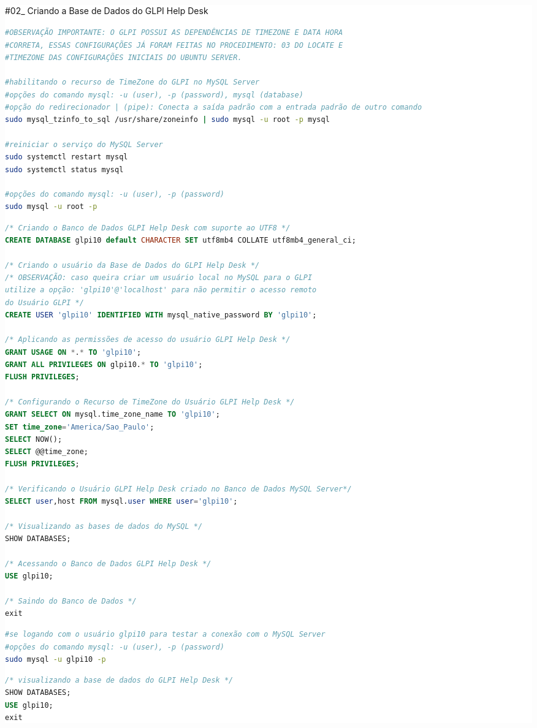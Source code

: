 #02_ Criando a Base de Dados do GLPI Help Desk<br>
```bash
#OBSERVAÇÃO IMPORTANTE: O GLPI POSSUI AS DEPENDÊNCIAS DE TIMEZONE E DATA HORA
#CORRETA, ESSAS CONFIGURAÇÕES JÁ FORAM FEITAS NO PROCEDIMENTO: 03 DO LOCATE E
#TIMEZONE DAS CONFIGURAÇÕES INICIAIS DO UBUNTU SERVER.

#habilitando o recurso de TimeZone do GLPI no MySQL Server
#opções do comando mysql: -u (user), -p (password), mysql (database)
#opção do redirecionador | (pipe): Conecta a saída padrão com a entrada padrão de outro comando
sudo mysql_tzinfo_to_sql /usr/share/zoneinfo | sudo mysql -u root -p mysql

#reiniciar o serviço do MySQL Server 
sudo systemctl restart mysql
sudo systemctl status mysql

#opções do comando mysql: -u (user), -p (password)
sudo mysql -u root -p
```
```sql
/* Criando o Banco de Dados GLPI Help Desk com suporte ao UTF8 */
CREATE DATABASE glpi10 default CHARACTER SET utf8mb4 COLLATE utf8mb4_general_ci;

/* Criando o usuário da Base de Dados do GLPI Help Desk */
/* OBSERVAÇÃO: caso queira criar um usuário local no MySQL para o GLPI
utilize a opção: 'glpi10'@'localhost' para não permitir o acesso remoto
do Usuário GLPI */
CREATE USER 'glpi10' IDENTIFIED WITH mysql_native_password BY 'glpi10';

/* Aplicando as permissões de acesso do usuário GLPI Help Desk */
GRANT USAGE ON *.* TO 'glpi10';
GRANT ALL PRIVILEGES ON glpi10.* TO 'glpi10';
FLUSH PRIVILEGES;

/* Configurando o Recurso de TimeZone do Usuário GLPI Help Desk */
GRANT SELECT ON mysql.time_zone_name TO 'glpi10';
SET time_zone='America/Sao_Paulo';
SELECT NOW();
SELECT @@time_zone;
FLUSH PRIVILEGES;

/* Verificando o Usuário GLPI Help Desk criado no Banco de Dados MySQL Server*/
SELECT user,host FROM mysql.user WHERE user='glpi10';

/* Visualizando as bases de dados do MySQL */
SHOW DATABASES;

/* Acessando o Banco de Dados GLPI Help Desk */
USE glpi10;

/* Saindo do Banco de Dados */
exit
```
```bash
#se logando com o usuário glpi10 para testar a conexão com o MySQL Server
#opções do comando mysql: -u (user), -p (password)
sudo mysql -u glpi10 -p
```
```sql
/* visualizando a base de dados do GLPI Help Desk */
SHOW DATABASES;
USE glpi10;
exit
```
